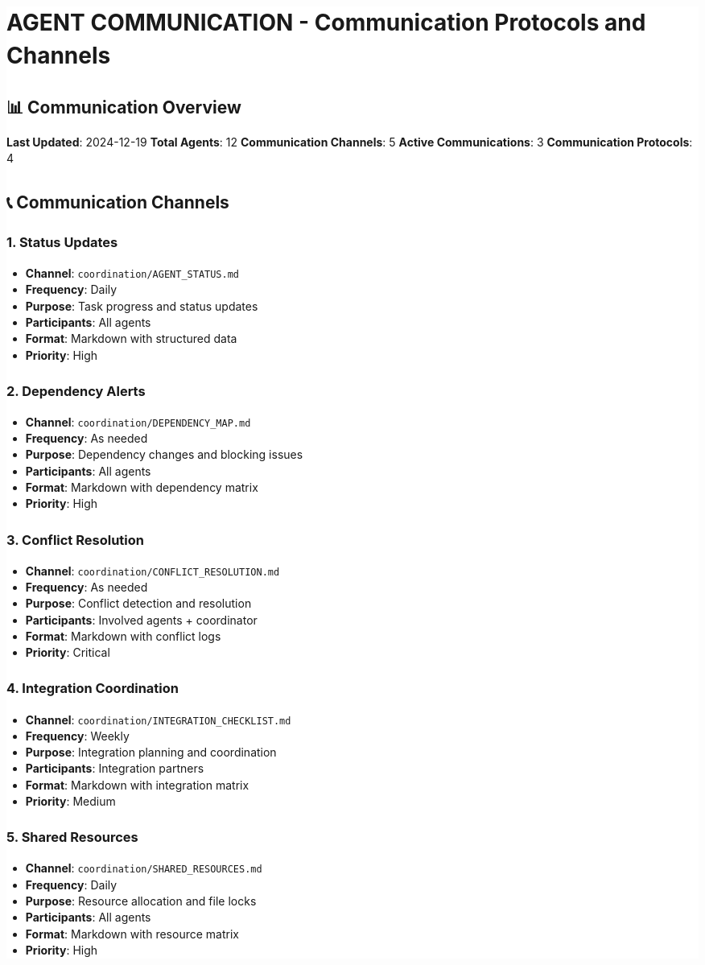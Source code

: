 # AGENT COMMUNICATION - Communication Protocols and Channels

## 📊 **Communication Overview**

**Last Updated**: 2024-12-19
**Total Agents**: 12
**Communication Channels**: 5
**Active Communications**: 3
**Communication Protocols**: 4

## 📞 **Communication Channels**

### **1. Status Updates**
- **Channel**: `coordination/AGENT_STATUS.md`
- **Frequency**: Daily
- **Purpose**: Task progress and status updates
- **Participants**: All agents
- **Format**: Markdown with structured data
- **Priority**: High

### **2. Dependency Alerts**
- **Channel**: `coordination/DEPENDENCY_MAP.md`
- **Frequency**: As needed
- **Purpose**: Dependency changes and blocking issues
- **Participants**: All agents
- **Format**: Markdown with dependency matrix
- **Priority**: High

### **3. Conflict Resolution**
- **Channel**: `coordination/CONFLICT_RESOLUTION.md`
- **Frequency**: As needed
- **Purpose**: Conflict detection and resolution
- **Participants**: Involved agents + coordinator
- **Format**: Markdown with conflict logs
- **Priority**: Critical

### **4. Integration Coordination**
- **Channel**: `coordination/INTEGRATION_CHECKLIST.md`
- **Frequency**: Weekly
- **Purpose**: Integration planning and coordination
- **Participants**: Integration partners
- **Format**: Markdown with integration matrix
- **Priority**: Medium

### **5. Shared Resources**
- **Channel**: `coordination/SHARED_RESOURCES.md`
- **Frequency**: Daily
- **Purpose**: Resource allocation and file locks
- **Participants**: All agents
- **Format**: Markdown with resource matrix
- **Priority**: High

